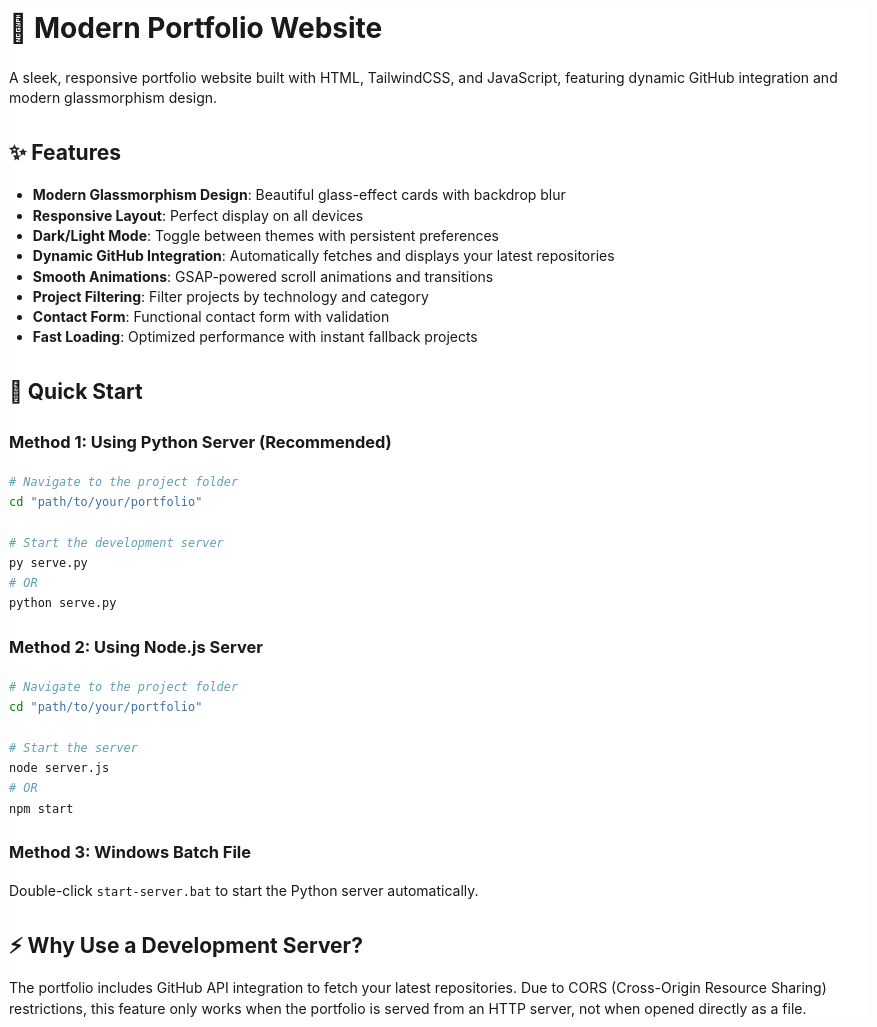 # 🌟 Modern Portfolio Website

A sleek, responsive portfolio website built with HTML, TailwindCSS, and JavaScript, featuring dynamic GitHub integration and modern glassmorphism design.

## ✨ Features

- **Modern Glassmorphism Design**: Beautiful glass-effect cards with backdrop blur
- **Responsive Layout**: Perfect display on all devices
- **Dark/Light Mode**: Toggle between themes with persistent preferences
- **Dynamic GitHub Integration**: Automatically fetches and displays your latest repositories
- **Smooth Animations**: GSAP-powered scroll animations and transitions
- **Project Filtering**: Filter projects by technology and category
- **Contact Form**: Functional contact form with validation
- **Fast Loading**: Optimized performance with instant fallback projects

## 🚀 Quick Start

### Method 1: Using Python Server (Recommended)
```bash
# Navigate to the project folder
cd "path/to/your/portfolio"

# Start the development server
py serve.py
# OR
python serve.py
```

### Method 2: Using Node.js Server
```bash
# Navigate to the project folder
cd "path/to/your/portfolio"

# Start the server
node server.js
# OR
npm start
```

### Method 3: Windows Batch File
Double-click `start-server.bat` to start the Python server automatically.

## ⚡ Why Use a Development Server?

The portfolio includes GitHub API integration to fetch your latest repositories. Due to CORS (Cross-Origin Resource Sharing) restrictions, this feature only works when the portfolio is served from an HTTP server, not when opened directly as a file.

